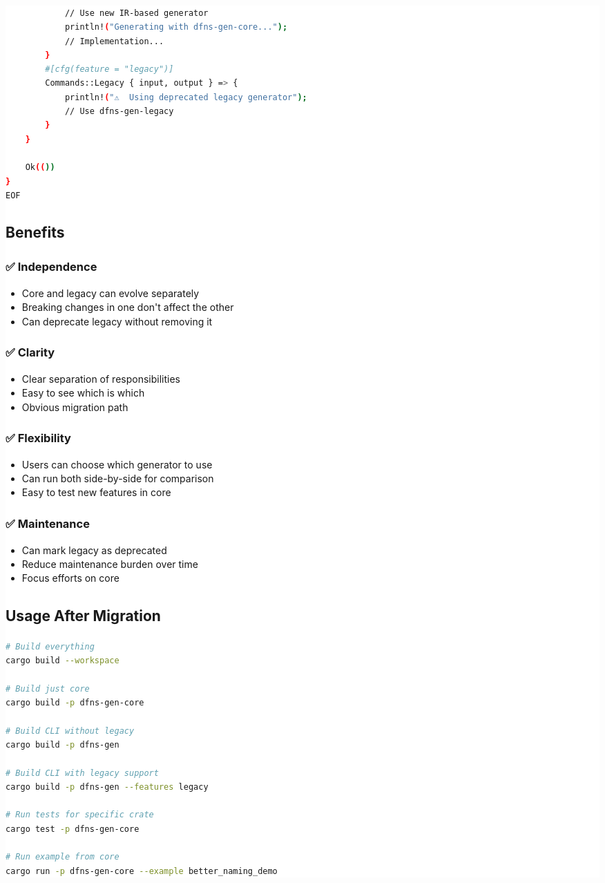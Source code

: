 ```bash
            // Use new IR-based generator
            println!("Generating with dfns-gen-core...");
            // Implementation...
        }
        #[cfg(feature = "legacy")]
        Commands::Legacy { input, output } => {
            println!("⚠️  Using deprecated legacy generator");
            // Use dfns-gen-legacy
        }
    }

    Ok(())
}
EOF
```

## Benefits

### ✅ Independence
- Core and legacy can evolve separately
- Breaking changes in one don't affect the other
- Can deprecate legacy without removing it

### ✅ Clarity
- Clear separation of responsibilities
- Easy to see which is which
- Obvious migration path

### ✅ Flexibility
- Users can choose which generator to use
- Can run both side-by-side for comparison
- Easy to test new features in core

### ✅ Maintenance
- Can mark legacy as deprecated
- Reduce maintenance burden over time
- Focus efforts on core

## Usage After Migration

```bash
# Build everything
cargo build --workspace

# Build just core
cargo build -p dfns-gen-core

# Build CLI without legacy
cargo build -p dfns-gen

# Build CLI with legacy support
cargo build -p dfns-gen --features legacy

# Run tests for specific crate
cargo test -p dfns-gen-core

# Run example from core
cargo run -p dfns-gen-core --example better_naming_demo
```
